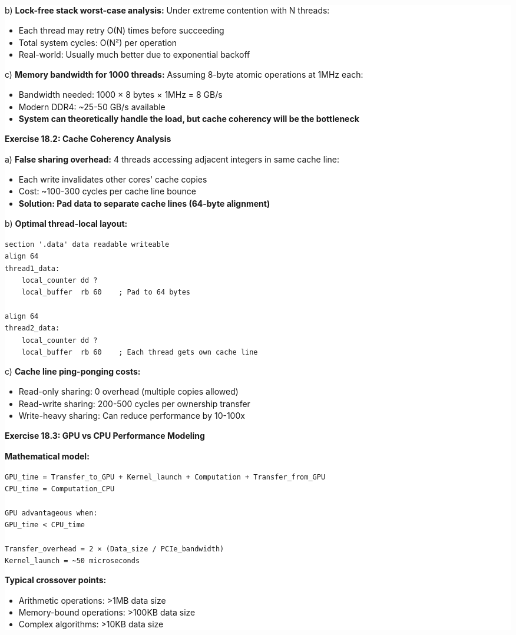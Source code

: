 b) **Lock-free stack worst-case analysis:**
Under extreme contention with N threads:
- Each thread may retry O(N) times before succeeding
- Total system cycles: O(N²) per operation
- Real-world: Usually much better due to exponential backoff

c) **Memory bandwidth for 1000 threads:**
Assuming 8-byte atomic operations at 1MHz each:
- Bandwidth needed: 1000 × 8 bytes × 1MHz = 8 GB/s
- Modern DDR4: ~25-50 GB/s available
- **System can theoretically handle the load, but cache coherency will be the bottleneck**

**Exercise 18.2: Cache Coherency Analysis**

a) **False sharing overhead:**
4 threads accessing adjacent integers in same cache line:
- Each write invalidates other cores' cache copies
- Cost: ~100-300 cycles per cache line bounce
- **Solution: Pad data to separate cache lines (64-byte alignment)**

b) **Optimal thread-local layout:**
```assembly
section '.data' data readable writeable
align 64
thread1_data:
    local_counter dd ?
    local_buffer  rb 60    ; Pad to 64 bytes

align 64  
thread2_data:
    local_counter dd ?
    local_buffer  rb 60    ; Each thread gets own cache line
```

c) **Cache line ping-ponging costs:**
- Read-only sharing: 0 overhead (multiple copies allowed)
- Read-write sharing: 200-500 cycles per ownership transfer
- Write-heavy sharing: Can reduce performance by 10-100x

**Exercise 18.3: GPU vs CPU Performance Modeling**

**Mathematical model:**
```
GPU_time = Transfer_to_GPU + Kernel_launch + Computation + Transfer_from_GPU
CPU_time = Computation_CPU

GPU advantageous when:
GPU_time < CPU_time

Transfer_overhead = 2 × (Data_size / PCIe_bandwidth)
Kernel_launch = ~50 microseconds
```

**Typical crossover points:**
- Arithmetic operations: >1MB data size
- Memory-bound operations: >100KB data size  
- Complex algorithms: >10KB data size
